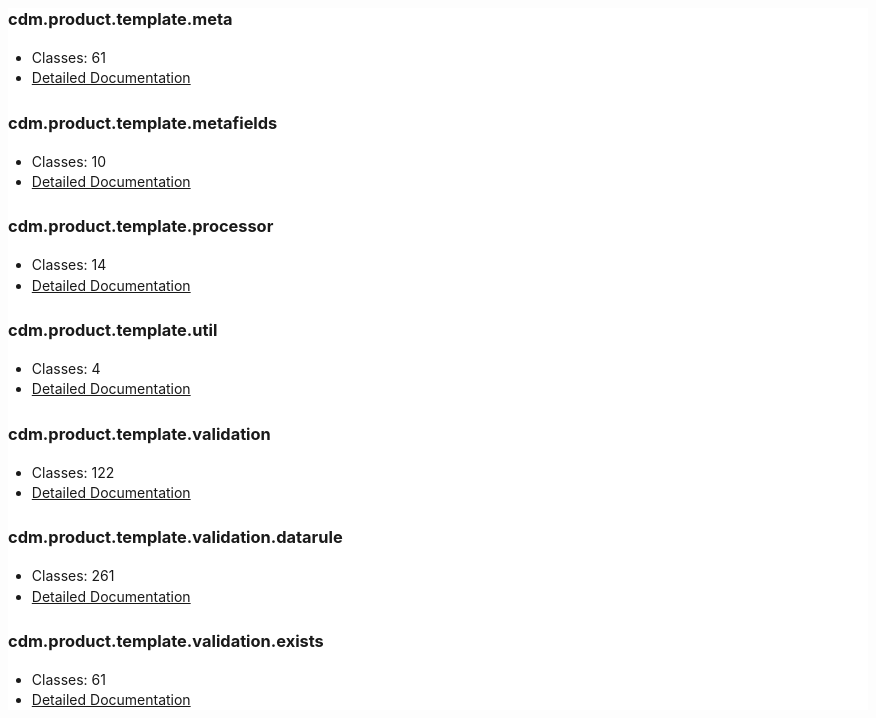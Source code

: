 ### cdm.product.template.meta
- Classes: 61
- [Detailed Documentation](cdm_product_template_meta.md)

### cdm.product.template.metafields
- Classes: 10
- [Detailed Documentation](cdm_product_template_metafields.md)

### cdm.product.template.processor
- Classes: 14
- [Detailed Documentation](cdm_product_template_processor.md)

### cdm.product.template.util
- Classes: 4
- [Detailed Documentation](cdm_product_template_util.md)

### cdm.product.template.validation
- Classes: 122
- [Detailed Documentation](cdm_product_template_validation.md)

### cdm.product.template.validation.datarule
- Classes: 261
- [Detailed Documentation](cdm_product_template_validation_datarule.md)

### cdm.product.template.validation.exists
- Classes: 61
- [Detailed Documentation](cdm_product_template_validation_exists.md)

